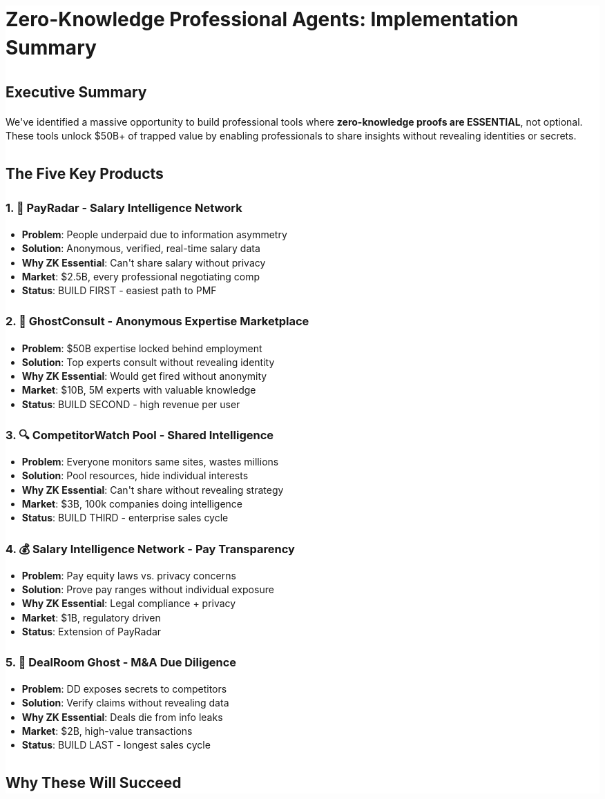 # Zero-Knowledge Professional Agents: Implementation Summary

## Executive Summary

We've identified a massive opportunity to build professional tools where **zero-knowledge proofs are ESSENTIAL**, not optional. These tools unlock $50B+ of trapped value by enabling professionals to share insights without revealing identities or secrets.

## The Five Key Products

### 1. 🎯 PayRadar - Salary Intelligence Network
- **Problem**: People underpaid due to information asymmetry
- **Solution**: Anonymous, verified, real-time salary data
- **Why ZK Essential**: Can't share salary without privacy
- **Market**: $2.5B, every professional negotiating comp
- **Status**: BUILD FIRST - easiest path to PMF

### 2. 👻 GhostConsult - Anonymous Expertise Marketplace  
- **Problem**: $50B expertise locked behind employment
- **Solution**: Top experts consult without revealing identity
- **Why ZK Essential**: Would get fired without anonymity
- **Market**: $10B, 5M experts with valuable knowledge
- **Status**: BUILD SECOND - high revenue per user

### 3. 🔍 CompetitorWatch Pool - Shared Intelligence
- **Problem**: Everyone monitors same sites, wastes millions
- **Solution**: Pool resources, hide individual interests
- **Why ZK Essential**: Can't share without revealing strategy
- **Market**: $3B, 100k companies doing intelligence
- **Status**: BUILD THIRD - enterprise sales cycle

### 4. 💰 Salary Intelligence Network - Pay Transparency
- **Problem**: Pay equity laws vs. privacy concerns
- **Solution**: Prove pay ranges without individual exposure
- **Why ZK Essential**: Legal compliance + privacy
- **Market**: $1B, regulatory driven
- **Status**: Extension of PayRadar

### 5. 🏢 DealRoom Ghost - M&A Due Diligence
- **Problem**: DD exposes secrets to competitors
- **Solution**: Verify claims without revealing data
- **Why ZK Essential**: Deals die from info leaks
- **Market**: $2B, high-value transactions
- **Status**: BUILD LAST - longest sales cycle

## Why These Will Succeed
